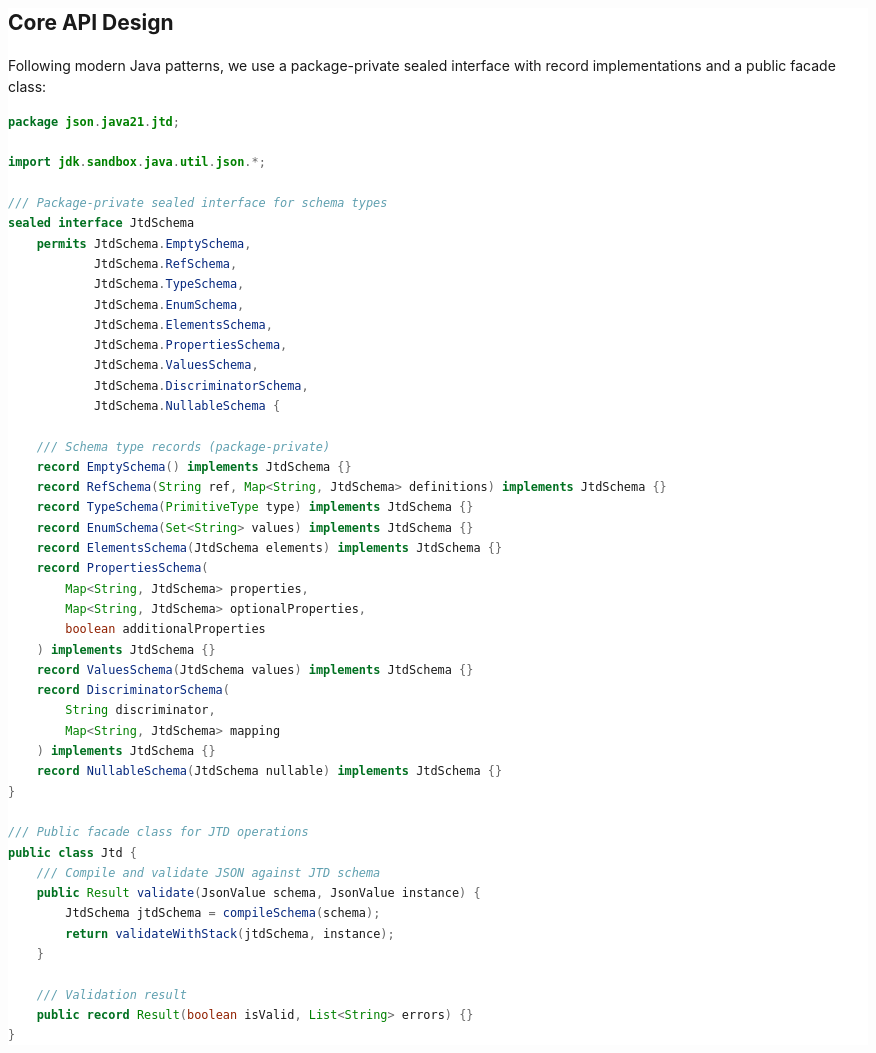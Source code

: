 ## Core API Design

Following modern Java patterns, we use a package-private sealed interface with record implementations and a public facade class:

```java
package json.java21.jtd;

import jdk.sandbox.java.util.json.*;

/// Package-private sealed interface for schema types
sealed interface JtdSchema 
    permits JtdSchema.EmptySchema,
            JtdSchema.RefSchema,
            JtdSchema.TypeSchema,
            JtdSchema.EnumSchema,
            JtdSchema.ElementsSchema,
            JtdSchema.PropertiesSchema,
            JtdSchema.ValuesSchema,
            JtdSchema.DiscriminatorSchema,
            JtdSchema.NullableSchema {

    /// Schema type records (package-private)
    record EmptySchema() implements JtdSchema {}
    record RefSchema(String ref, Map<String, JtdSchema> definitions) implements JtdSchema {}
    record TypeSchema(PrimitiveType type) implements JtdSchema {}
    record EnumSchema(Set<String> values) implements JtdSchema {}
    record ElementsSchema(JtdSchema elements) implements JtdSchema {}
    record PropertiesSchema(
        Map<String, JtdSchema> properties,
        Map<String, JtdSchema> optionalProperties,
        boolean additionalProperties
    ) implements JtdSchema {}
    record ValuesSchema(JtdSchema values) implements JtdSchema {}
    record DiscriminatorSchema(
        String discriminator,
        Map<String, JtdSchema> mapping
    ) implements JtdSchema {}
    record NullableSchema(JtdSchema nullable) implements JtdSchema {}
}

/// Public facade class for JTD operations
public class Jtd {
    /// Compile and validate JSON against JTD schema
    public Result validate(JsonValue schema, JsonValue instance) {
        JtdSchema jtdSchema = compileSchema(schema);
        return validateWithStack(jtdSchema, instance);
    }
    
    /// Validation result
    public record Result(boolean isValid, List<String> errors) {}
}
```
